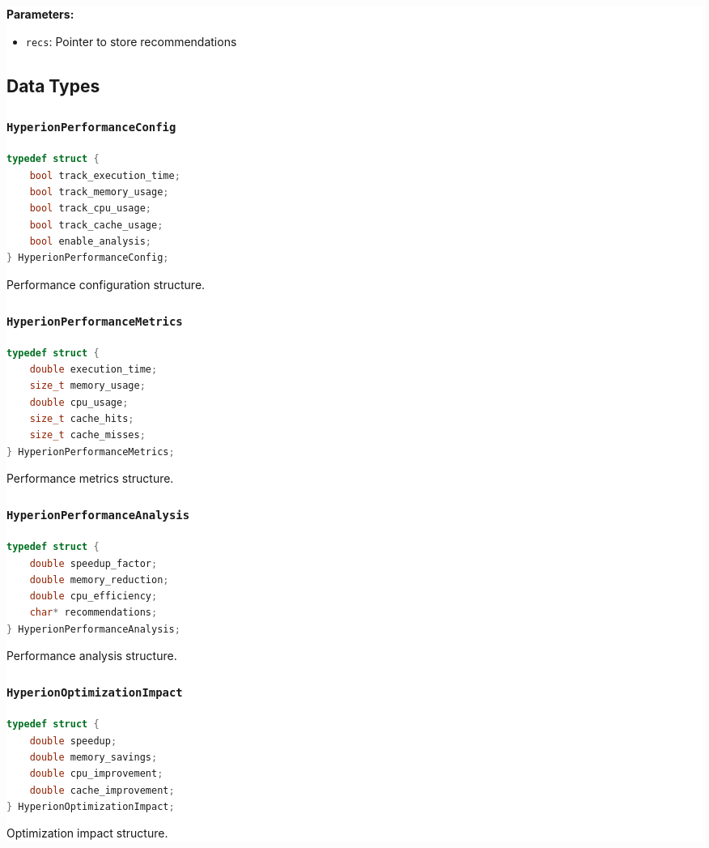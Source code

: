 **Parameters:**
- `recs`: Pointer to store recommendations

## Data Types

### `HyperionPerformanceConfig`
```c
typedef struct {
    bool track_execution_time;
    bool track_memory_usage;
    bool track_cpu_usage;
    bool track_cache_usage;
    bool enable_analysis;
} HyperionPerformanceConfig;
```
Performance configuration structure.

### `HyperionPerformanceMetrics`
```c
typedef struct {
    double execution_time;
    size_t memory_usage;
    double cpu_usage;
    size_t cache_hits;
    size_t cache_misses;
} HyperionPerformanceMetrics;
```
Performance metrics structure.

### `HyperionPerformanceAnalysis`
```c
typedef struct {
    double speedup_factor;
    double memory_reduction;
    double cpu_efficiency;
    char* recommendations;
} HyperionPerformanceAnalysis;
```
Performance analysis structure.

### `HyperionOptimizationImpact`
```c
typedef struct {
    double speedup;
    double memory_savings;
    double cpu_improvement;
    double cache_improvement;
} HyperionOptimizationImpact;
```
Optimization impact structure.
